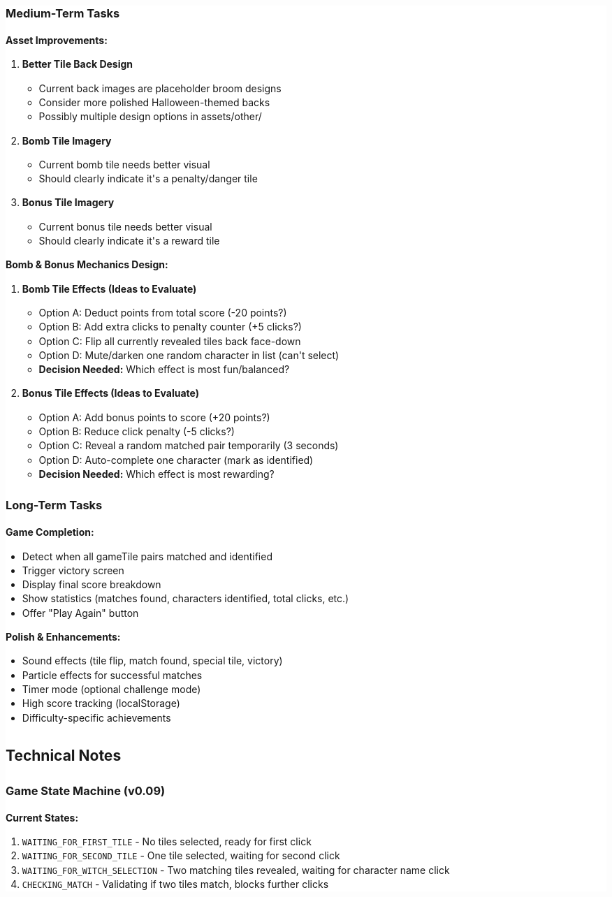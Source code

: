 ### Medium-Term Tasks

**Asset Improvements:**
1. **Better Tile Back Design**
   - Current back images are placeholder broom designs
   - Consider more polished Halloween-themed backs
   - Possibly multiple design options in assets/other/

2. **Bomb Tile Imagery**
   - Current bomb tile needs better visual
   - Should clearly indicate it's a penalty/danger tile

3. **Bonus Tile Imagery**
   - Current bonus tile needs better visual
   - Should clearly indicate it's a reward tile

**Bomb & Bonus Mechanics Design:**
1. **Bomb Tile Effects (Ideas to Evaluate)**
   - Option A: Deduct points from total score (-20 points?)
   - Option B: Add extra clicks to penalty counter (+5 clicks?)
   - Option C: Flip all currently revealed tiles back face-down
   - Option D: Mute/darken one random character in list (can't select)
   - **Decision Needed:** Which effect is most fun/balanced?

2. **Bonus Tile Effects (Ideas to Evaluate)**
   - Option A: Add bonus points to score (+20 points?)
   - Option B: Reduce click penalty (-5 clicks?)
   - Option C: Reveal a random matched pair temporarily (3 seconds)
   - Option D: Auto-complete one character (mark as identified)
   - **Decision Needed:** Which effect is most rewarding?

### Long-Term Tasks

**Game Completion:**
- Detect when all gameTile pairs matched and identified
- Trigger victory screen
- Display final score breakdown
- Show statistics (matches found, characters identified, total clicks, etc.)
- Offer "Play Again" button

**Polish & Enhancements:**
- Sound effects (tile flip, match found, special tile, victory)
- Particle effects for successful matches
- Timer mode (optional challenge mode)
- High score tracking (localStorage)
- Difficulty-specific achievements

## Technical Notes

### Game State Machine (v0.09)

**Current States:**
1. `WAITING_FOR_FIRST_TILE` - No tiles selected, ready for first click
2. `WAITING_FOR_SECOND_TILE` - One tile selected, waiting for second click
3. `WAITING_FOR_WITCH_SELECTION` - Two matching tiles revealed, waiting for character name click
4. `CHECKING_MATCH` - Validating if two tiles match, blocks further clicks
